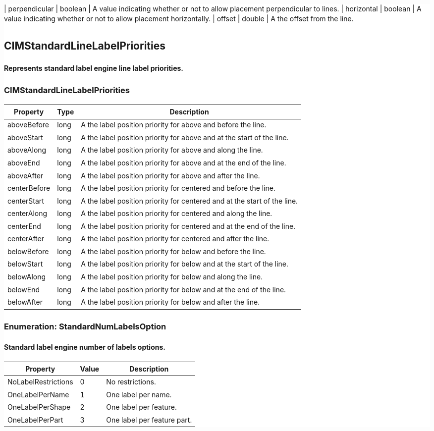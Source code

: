 | perpendicular | boolean | A value indicating whether or not to allow placement perpendicular to lines. 
| horizontal | boolean | A value indicating whether or not to allow placement horizontally. 
| offset | double | A the offset from the line. 






## CIMStandardLineLabelPriorities
#### Represents standard label engine line label priorities. 


### CIMStandardLineLabelPriorities 

|Property | Type | Description | 
|---------|--------|--------|
| aboveBefore | long | A the label position priority for above and before the line. 
| aboveStart | long | A the label position priority for above and at the start of the line. 
| aboveAlong | long | A the label position priority for above and along the line. 
| aboveEnd | long | A the label position priority for above and at the end of the line. 
| aboveAfter | long | A the label position priority for above and after the line. 
| centerBefore | long | A the label position priority for centered and before the line. 
| centerStart | long | A the label position priority for centered and at the start of the line. 
| centerAlong | long | A the label position priority for centered and along the line. 
| centerEnd | long | A the label position priority for centered and at the end of the line. 
| centerAfter | long | A the label position priority for centered and after the line. 
| belowBefore | long | A the label position priority for below and before the line. 
| belowStart | long | A the label position priority for below and at the start of the line. 
| belowAlong | long | A the label position priority for below and along the line. 
| belowEnd | long | A the label position priority for below and at the end of the line. 
| belowAfter | long | A the label position priority for below and after the line. 





### Enumeration: StandardNumLabelsOption
#### Standard label engine number of labels options. 

|Property | Value | Description | 
|---------|--------|--------|
| NoLabelRestrictions| 0| No restrictions. 
| OneLabelPerName| 1| One label per name. 
| OneLabelPerShape| 2| One label per feature. 
| OneLabelPerPart| 3| One label per feature part. 
